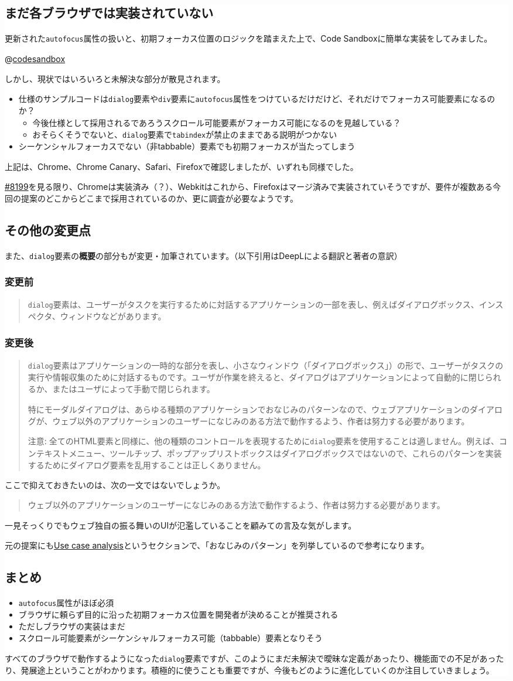 ## まだ各ブラウザでは実装されていない

更新された`autofocus`属性の扱いと、初期フォーカス位置のロジックを踏まえた上で、Code Sandboxに簡単な実装をしてみました。

@[codesandbox](https://codesandbox.io/embed/focus-initialization-of-the-dialog-element-q7nsty?fontsize=14&hidenavigation=1&theme=dark)

しかし、現状ではいろいろと未解決な部分が散見されます。

- 仕様のサンプルコードは`dialog`要素や`div`要素に`autofocus`属性をつけているだけだけど、それだけでフォーカス可能要素になるのか？
  - 今後仕様として採用されるであろうスクロール可能要素がフォーカス可能になるのを見越している？
  - おそらくそうでないと、`dialog`要素で`tabindex`が禁止のままである説明がつかない
- シーケンシャルフォーカスでない（非tabbable）要素でも初期フォーカスが当たってしまう

上記は、Chrome、Chrome Canary、Safari、Firefoxで確認しましたが、いずれも同様でした。

[#8199](https://github.com/whatwg/html/pull/8199)を見る限り、Chromeは実装済み（？）、Webkitはこれから、Firefoxはマージ済みで実装されていそうですが、要件が複数ある今回の提案のどこからどこまで採用されているのか、更に調査が必要なようです。

## その他の変更点

また、`dialog`要素の**概要**の部分もが変更・加筆されています。（以下引用はDeepLによる翻訳と著者の意訳）

### 変更前

> `dialog`要素は、ユーザーがタスクを実行するために対話するアプリケーションの一部を表し、例えばダイアログボックス、インスペクタ、ウィンドウなどがあります。

### 変更後

> `dialog`要素はアプリケーションの一時的な部分を表し、小さなウィンドウ（「ダイアログボックス」）の形で、ユーザーがタスクの実行や情報収集のために対話するものです。ユーザが作業を終えると、ダイアログはアプリケーションによって自動的に閉じられるか、またはユーザによって手動で閉じられます。
>
> 特にモーダルダイアログは、あらゆる種類のアプリケーションでおなじみのパターンなので、ウェブアプリケーションのダイアログが、ウェブ以外のアプリケーションのユーザーになじみのある方法で動作するよう、作者は努力する必要があります。
>
> 注意: 全てのHTML要素と同様に、他の種類のコントロールを表現するために`dialog`要素を使用することは適しません。例えば、コンテキストメニュー、ツールチップ、ポップアップリストボックスはダイアログボックスではないので、これらのパターンを実装するためにダイアログ要素を乱用することは正しくありません。

ここで抑えておきたいのは、次の一文ではないでしょうか。

> ウェブ以外のアプリケーションのユーザーになじみのある方法で動作するよう、作者は努力する必要があります。

一見そっくりでもウェブ独自の振る舞いのUIが氾濫していることを顧みての言及な気がします。

元の提案にも[Use case analysis](https://github.com/whatwg/html/wiki/dialog--initial-focus,-a-proposal#use-case-analysis)というセクションで、「おなじみのパターン」を列挙しているので参考になります。

## まとめ

- `autofocus`属性がほぼ必須
- ブラウザに頼らず目的に沿った初期フォーカス位置を開発者が決めることが推奨される
- ただしブラウザの実装はまだ
- スクロール可能要素がシーケンシャルフォーカス可能（tabbable）要素となりそう

すべてのブラウザで動作するようになった`dialog`要素ですが、このようにまだ未解決で曖昧な定義があったり、機能面での不足があったり、発展途上ということがわかります。積極的に使うことも重要ですが、今後もどのように進化していくのか注目していきましょう。
